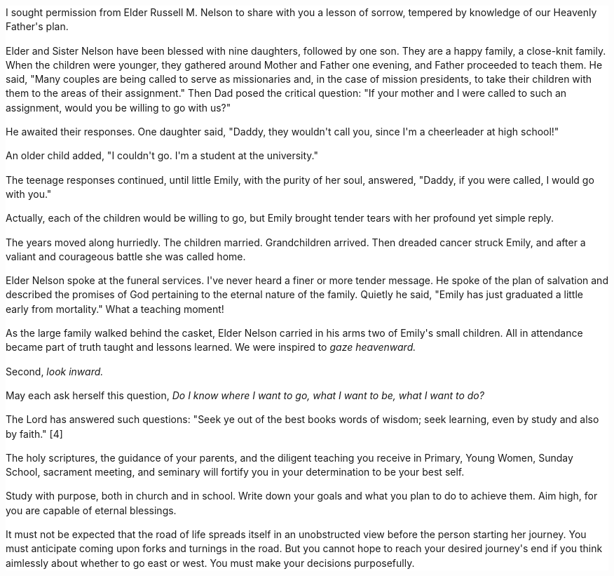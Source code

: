 I sought permission from Elder Russell M. Nelson to share with you a lesson of
sorrow, tempered by knowledge of our Heavenly Father's plan.

Elder and Sister Nelson have been blessed with nine daughters, followed by one
son. They are a happy family, a close-knit family. When the children were
younger, they gathered around Mother and Father one evening, and Father
proceeded to teach them. He said, "Many couples are being called to serve as
missionaries and, in the case of mission presidents, to take their children
with them to the areas of their assignment." Then Dad posed the critical
question: "If your mother and I were called to such an assignment, would you
be willing to go with us?"

He awaited their responses. One daughter said, "Daddy, they wouldn't call you,
since I'm a cheerleader at high school!"

An older child added, "I couldn't go. I'm a student at the university."

The teenage responses continued, until little Emily, with the purity of her
soul, answered, "Daddy, if you were called, I would go with you."

Actually, each of the children would be willing to go, but Emily brought
tender tears with her profound yet simple reply.

The years moved along hurriedly. The children married. Grandchildren arrived.
Then dreaded cancer struck Emily, and after a valiant and courageous battle
she was called home.

Elder Nelson spoke at the funeral services. I've never heard a finer or more
tender message. He spoke of the plan of salvation and described the promises
of God pertaining to the eternal nature of the family. Quietly he said, "Emily
has just graduated a little early from mortality." What a teaching moment!

As the large family walked behind the casket, Elder Nelson carried in his arms
two of Emily's small children. All in attendance became part of truth taught
and lessons learned. We were inspired to _gaze heavenward._

Second, _look inward._

May each ask herself this question, _Do I know where I want to go, what I want
to be, what I want to do?_

The Lord has answered such questions: "Seek ye out of the best books words of
wisdom; seek learning, even by study and also by faith." [4]

The holy scriptures, the guidance of your parents, and the diligent teaching
you receive in Primary, Young Women, Sunday School, sacrament meeting, and
seminary will fortify you in your determination to be your best self.

Study with purpose, both in church and in school. Write down your goals and
what you plan to do to achieve them. Aim high, for you are capable of eternal
blessings.

It must not be expected that the road of life spreads itself in an
unobstructed view before the person starting her journey. You must anticipate
coming upon forks and turnings in the road. But you cannot hope to reach your
desired journey's end if you think aimlessly about whether to go east or west.
You must make your decisions purposefully.
